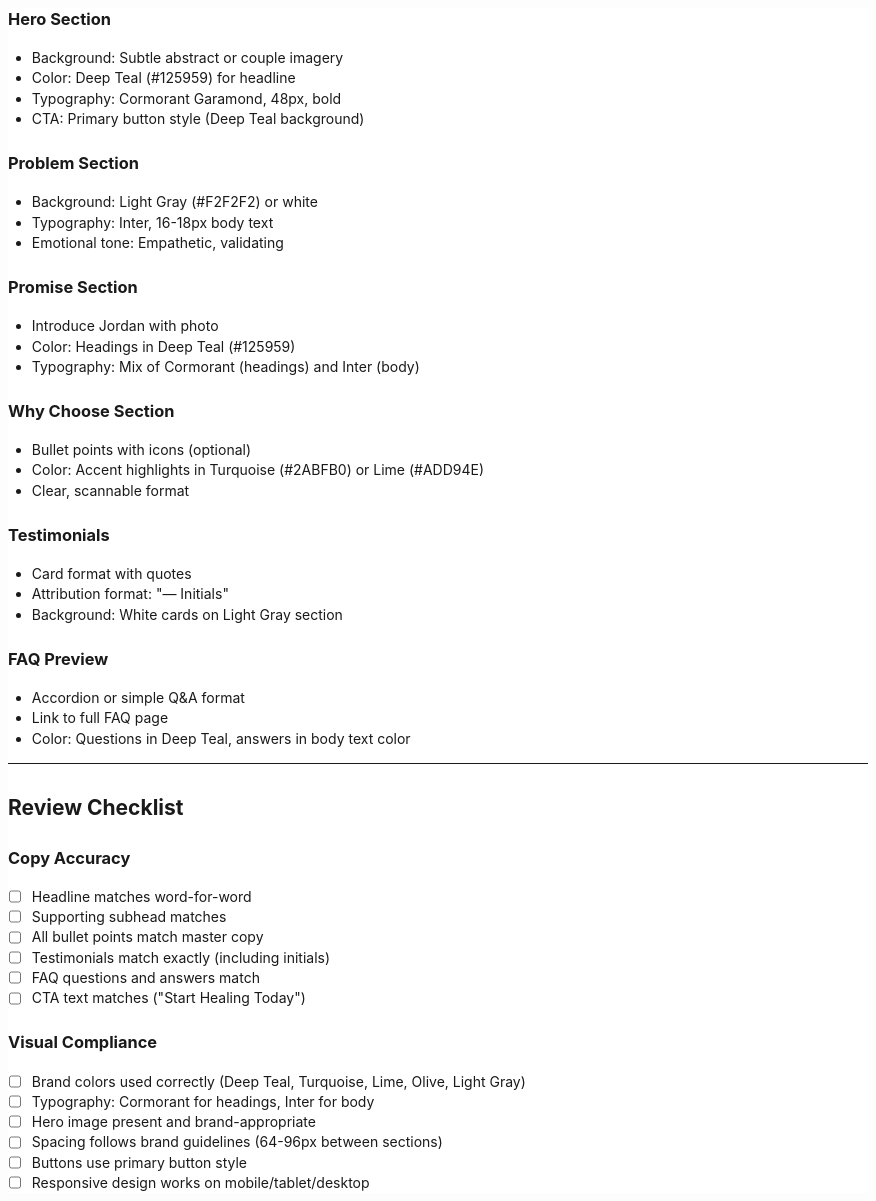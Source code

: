 ### Hero Section
- Background: Subtle abstract or couple imagery
- Color: Deep Teal (#125959) for headline
- Typography: Cormorant Garamond, 48px, bold
- CTA: Primary button style (Deep Teal background)

### Problem Section
- Background: Light Gray (#F2F2F2) or white
- Typography: Inter, 16-18px body text
- Emotional tone: Empathetic, validating

### Promise Section
- Introduce Jordan with photo
- Color: Headings in Deep Teal (#125959)
- Typography: Mix of Cormorant (headings) and Inter (body)

### Why Choose Section
- Bullet points with icons (optional)
- Color: Accent highlights in Turquoise (#2ABFB0) or Lime (#ADD94E)
- Clear, scannable format

### Testimonials
- Card format with quotes
- Attribution format: "— Initials"
- Background: White cards on Light Gray section

### FAQ Preview
- Accordion or simple Q&A format
- Link to full FAQ page
- Color: Questions in Deep Teal, answers in body text color

---

## Review Checklist

### Copy Accuracy
- [ ] Headline matches word-for-word
- [ ] Supporting subhead matches
- [ ] All bullet points match master copy
- [ ] Testimonials match exactly (including initials)
- [ ] FAQ questions and answers match
- [ ] CTA text matches ("Start Healing Today")

### Visual Compliance
- [ ] Brand colors used correctly (Deep Teal, Turquoise, Lime, Olive, Light Gray)
- [ ] Typography: Cormorant for headings, Inter for body
- [ ] Hero image present and brand-appropriate
- [ ] Spacing follows brand guidelines (64-96px between sections)
- [ ] Buttons use primary button style
- [ ] Responsive design works on mobile/tablet/desktop
